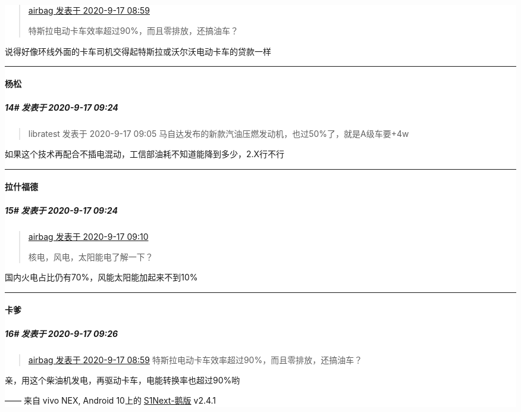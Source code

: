 

<blockquote><a href="httphttps://bbs.saraba1st.com/2b/forum.php?mod=redirect&amp;goto=findpost&amp;pid=48761251&amp;ptid=1960269" target="_blank">airbag 发表于 2020-9-17 08:59</a>

特斯拉电动卡车效率超过90%，而且零排放，还搞油车？</blockquote>
说得好像环线外面的卡车司机交得起特斯拉或沃尔沃电动卡车的贷款一样







*****

####  杨松  
##### 14#       发表于 2020-9-17 09:24



<blockquote>libratest 发表于 2020-9-17 09:05
马自达发布的新款汽油压燃发动机，也过50%了，就是A级车要+4w</blockquote>
如果这个技术再配合不插电混动，工信部油耗不知道能降到多少，2.X行不行







*****

####  拉什福德  
##### 15#       发表于 2020-9-17 09:24



<blockquote><a href="httphttps://bbs.saraba1st.com/2b/forum.php?mod=redirect&amp;goto=findpost&amp;pid=48761391&amp;ptid=1960269" target="_blank">airbag 发表于 2020-9-17 09:10</a>

核电，风电，太阳能电了解一下？</blockquote>
国内火电占比仍有70%，风能太阳能加起来不到10%







*****

####  卡爹  
##### 16#       发表于 2020-9-17 09:26



<blockquote><a href="httphttps://bbs.saraba1st.com/2b/forum.php?mod=redirect&amp;goto=findpost&amp;pid=48761251&amp;ptid=1960269" target="_blank">airbag 发表于 2020-9-17 08:59</a>
特斯拉电动卡车效率超过90%，而且零排放，还搞油车？</blockquote>
亲，用这个柴油机发电，再驱动卡车，电能转换率也超过90%哟

—— 来自 vivo NEX, Android 10上的 [S1Next-鹅版](https://github.com/ykrank/S1-Next/releases) v2.4.1



